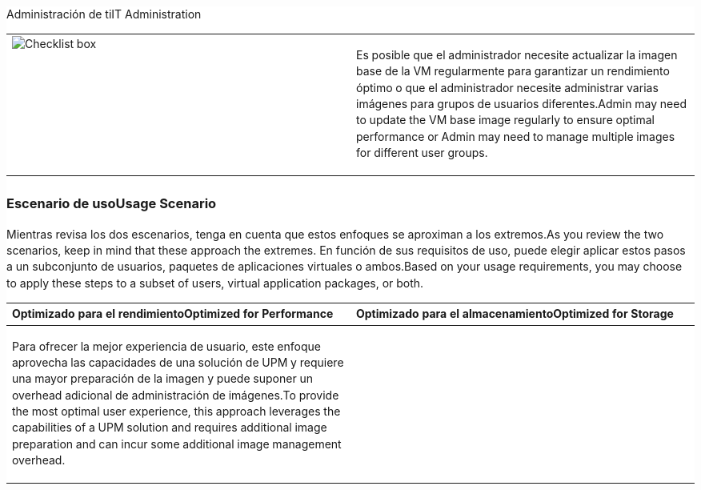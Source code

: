 </tbody>
</table>



<span data-ttu-id="6b40d-146">Administración de ti</span><span class="sxs-lookup"><span data-stu-id="6b40d-146">IT Administration</span></span>

<table>
<colgroup>
<col width="50%" />
<col width="50%" />
</colgroup>
<tbody>
<tr class="odd">
<td align="left"><img src="images/checklistbox.gif" alt="Checklist box" /></td>
<td align="left"><p><span data-ttu-id="6b40d-147">Es posible que el administrador necesite actualizar la imagen base de la VM regularmente para garantizar un rendimiento óptimo o que el administrador necesite administrar varias imágenes para grupos de usuarios diferentes.</span><span class="sxs-lookup"><span data-stu-id="6b40d-147">Admin may need to update the VM base image regularly to ensure optimal performance or Admin may need to manage multiple images for different user groups.</span></span></p></td>
</tr>
</tbody>
</table>



### <a href="" id="bkmk-us"></a><span data-ttu-id="6b40d-148">Escenario de uso</span><span class="sxs-lookup"><span data-stu-id="6b40d-148">Usage Scenario</span></span>

<span data-ttu-id="6b40d-149">Mientras revisa los dos escenarios, tenga en cuenta que estos enfoques se aproximan a los extremos.</span><span class="sxs-lookup"><span data-stu-id="6b40d-149">As you review the two scenarios, keep in mind that these approach the extremes.</span></span> <span data-ttu-id="6b40d-150">En función de sus requisitos de uso, puede elegir aplicar estos pasos a un subconjunto de usuarios, paquetes de aplicaciones virtuales o ambos.</span><span class="sxs-lookup"><span data-stu-id="6b40d-150">Based on your usage requirements, you may choose to apply these steps to a subset of users, virtual application packages, or both.</span></span>

<table>
<colgroup>
<col width="50%" />
<col width="50%" />
</colgroup>
<thead>
<tr class="header">
<th align="left"><span data-ttu-id="6b40d-151">Optimizado para el rendimiento</span><span class="sxs-lookup"><span data-stu-id="6b40d-151">Optimized for Performance</span></span></th>
<th align="left"><span data-ttu-id="6b40d-152">Optimizado para el almacenamiento</span><span class="sxs-lookup"><span data-stu-id="6b40d-152">Optimized for Storage</span></span></th>
</tr>
</thead>
<tbody>
<tr class="odd">
<td align="left"><p><span data-ttu-id="6b40d-153">Para ofrecer la mejor experiencia de usuario, este enfoque aprovecha las capacidades de una solución de UPM y requiere una mayor preparación de la imagen y puede suponer un overhead adicional de administración de imágenes.</span><span class="sxs-lookup"><span data-stu-id="6b40d-153">To provide the most optimal user experience, this approach leverages the capabilities of a UPM solution and requires additional image preparation and can incur some additional image management overhead.</span></span></p>
